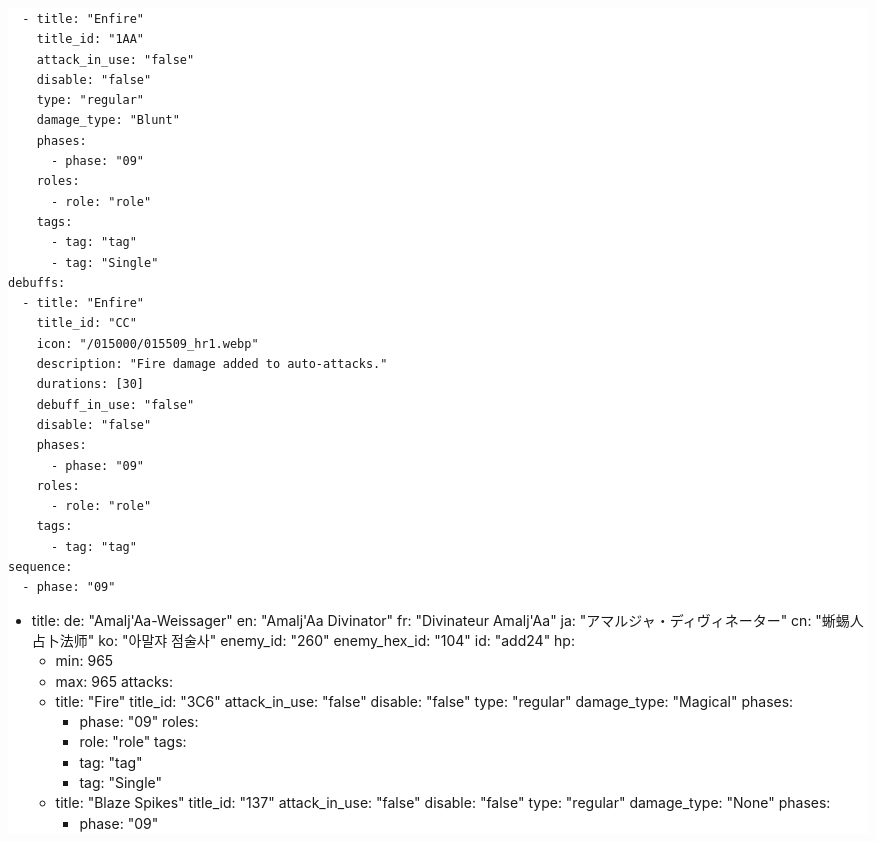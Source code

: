       - title: "Enfire"
        title_id: "1AA"
        attack_in_use: "false"
        disable: "false"
        type: "regular"
        damage_type: "Blunt"
        phases:
          - phase: "09"
        roles:
          - role: "role"
        tags:
          - tag: "tag"
          - tag: "Single"
    debuffs:
      - title: "Enfire"
        title_id: "CC"
        icon: "/015000/015509_hr1.webp"
        description: "Fire damage added to auto-attacks."
        durations: [30]
        debuff_in_use: "false"
        disable: "false"
        phases:
          - phase: "09"
        roles:
          - role: "role"
        tags:
          - tag: "tag"
    sequence:
      - phase: "09"
  - title:
      de: "Amalj'Aa-Weissager"
      en: "Amalj'Aa Divinator"
      fr: "Divinateur Amalj'Aa"
      ja: "アマルジャ・ディヴィネーター"
      cn: "蜥蜴人占卜法师"
      ko: "아말쟈 점술사"
    enemy_id: "260"
    enemy_hex_id: "104"
    id: "add24"
    hp:
      - min: 965
      - max: 965
    attacks:
      - title: "Fire"
        title_id: "3C6"
        attack_in_use: "false"
        disable: "false"
        type: "regular"
        damage_type: "Magical"
        phases:
          - phase: "09"
        roles:
          - role: "role"
        tags:
          - tag: "tag"
          - tag: "Single"
      - title: "Blaze Spikes"
        title_id: "137"
        attack_in_use: "false"
        disable: "false"
        type: "regular"
        damage_type: "None"
        phases:
          - phase: "09"